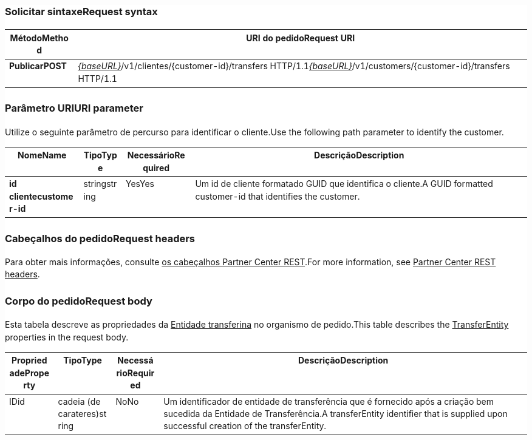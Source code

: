 ### <a name="request-syntax"></a><span data-ttu-id="48e6d-114">Solicitar sintaxe</span><span class="sxs-lookup"><span data-stu-id="48e6d-114">Request syntax</span></span>

| <span data-ttu-id="48e6d-115">Método</span><span class="sxs-lookup"><span data-stu-id="48e6d-115">Method</span></span>   | <span data-ttu-id="48e6d-116">URI do pedido</span><span class="sxs-lookup"><span data-stu-id="48e6d-116">Request URI</span></span>                                                                                                 |
|----------|-------------------------------------------------------------------------------------------------------------|
| <span data-ttu-id="48e6d-117">**Publicar**</span><span class="sxs-lookup"><span data-stu-id="48e6d-117">**POST**</span></span> | <span data-ttu-id="48e6d-118">[*{baseURL}*](partner-center-rest-urls.md)/v1/clientes/{customer-id}/transfers HTTP/1.1</span><span class="sxs-lookup"><span data-stu-id="48e6d-118">[*{baseURL}*](partner-center-rest-urls.md)/v1/customers/{customer-id}/transfers HTTP/1.1</span></span>                    |

### <a name="uri-parameter"></a><span data-ttu-id="48e6d-119">Parâmetro URI</span><span class="sxs-lookup"><span data-stu-id="48e6d-119">URI parameter</span></span>

<span data-ttu-id="48e6d-120">Utilize o seguinte parâmetro de percurso para identificar o cliente.</span><span class="sxs-lookup"><span data-stu-id="48e6d-120">Use the following path parameter to identify the customer.</span></span>

| <span data-ttu-id="48e6d-121">Nome</span><span class="sxs-lookup"><span data-stu-id="48e6d-121">Name</span></span>            | <span data-ttu-id="48e6d-122">Tipo</span><span class="sxs-lookup"><span data-stu-id="48e6d-122">Type</span></span>     | <span data-ttu-id="48e6d-123">Necessário</span><span class="sxs-lookup"><span data-stu-id="48e6d-123">Required</span></span> | <span data-ttu-id="48e6d-124">Descrição</span><span class="sxs-lookup"><span data-stu-id="48e6d-124">Description</span></span>                                                            |
|-----------------|----------|----------|------------------------------------------------------------------------|
| <span data-ttu-id="48e6d-125">**id cliente**</span><span class="sxs-lookup"><span data-stu-id="48e6d-125">**customer-id**</span></span> | <span data-ttu-id="48e6d-126">string</span><span class="sxs-lookup"><span data-stu-id="48e6d-126">string</span></span>   | <span data-ttu-id="48e6d-127">Yes</span><span class="sxs-lookup"><span data-stu-id="48e6d-127">Yes</span></span>      | <span data-ttu-id="48e6d-128">Um id de cliente formatado GUID que identifica o cliente.</span><span class="sxs-lookup"><span data-stu-id="48e6d-128">A GUID formatted customer-id that identifies the customer.</span></span>             |

### <a name="request-headers"></a><span data-ttu-id="48e6d-129">Cabeçalhos do pedido</span><span class="sxs-lookup"><span data-stu-id="48e6d-129">Request headers</span></span>

<span data-ttu-id="48e6d-130">Para obter mais informações, consulte [os cabeçalhos Partner Center REST](headers.md).</span><span class="sxs-lookup"><span data-stu-id="48e6d-130">For more information, see [Partner Center REST headers](headers.md).</span></span>

### <a name="request-body"></a><span data-ttu-id="48e6d-131">Corpo do pedido</span><span class="sxs-lookup"><span data-stu-id="48e6d-131">Request body</span></span>

<span data-ttu-id="48e6d-132">Esta tabela descreve as propriedades da [Entidade transferina](transfer-entity-resources.md) no organismo de pedido.</span><span class="sxs-lookup"><span data-stu-id="48e6d-132">This table describes the [TransferEntity](transfer-entity-resources.md) properties in the request body.</span></span>

| <span data-ttu-id="48e6d-133">Propriedade</span><span class="sxs-lookup"><span data-stu-id="48e6d-133">Property</span></span>              | <span data-ttu-id="48e6d-134">Tipo</span><span class="sxs-lookup"><span data-stu-id="48e6d-134">Type</span></span>          | <span data-ttu-id="48e6d-135">Necessário</span><span class="sxs-lookup"><span data-stu-id="48e6d-135">Required</span></span>  | <span data-ttu-id="48e6d-136">Descrição</span><span class="sxs-lookup"><span data-stu-id="48e6d-136">Description</span></span>                                                                                |
|-----------------------|---------------|-----------|--------------------------------------------------------------------------------------------|
| <span data-ttu-id="48e6d-137">ID</span><span class="sxs-lookup"><span data-stu-id="48e6d-137">id</span></span>                    | <span data-ttu-id="48e6d-138">cadeia (de carateres)</span><span class="sxs-lookup"><span data-stu-id="48e6d-138">string</span></span>        | <span data-ttu-id="48e6d-139">No</span><span class="sxs-lookup"><span data-stu-id="48e6d-139">No</span></span>    | <span data-ttu-id="48e6d-140">Um identificador de entidade de transferência que é fornecido após a criação bem sucedida da Entidade de Transferência.</span><span class="sxs-lookup"><span data-stu-id="48e6d-140">A transferEntity identifier that is supplied upon successful creation of the transferEntity.</span></span>                               |